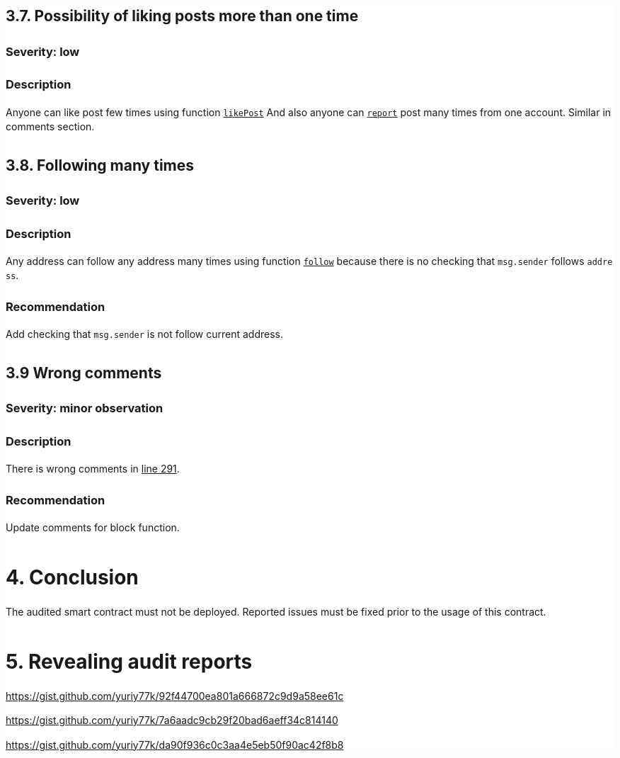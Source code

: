 ## 3.7. Possibility of liking posts more than one time

### Severity: low

### Description

Anyone can like post few times using function [`likePost`](https://github.com/aelchim/WednesdayClub/blob/master/src/WednesdayClub.sol#L69)
And also anyone can [`report`](https://github.com/aelchim/WednesdayClub/blob/master/src/WednesdayClub.sol#L84) post many times from one account.
Similar in comments section.

## 3.8. Following many times

### Severity: low

### Description

Any address can follow any address many times using function [`follow`](https://github.com/aelchim/WednesdayClub/blob/master/src/WednesdayClub.sol#L255) because there is no checking that `msg.sender` follows `address`.

### Recommendation

Add checking that `msg.sender` is not follow current address.

## 3.9 Wrong comments

### Severity: minor observation

### Description

There is wrong comments in [line 291](https://github.com/aelchim/WednesdayClub/blob/master/src/WednesdayClub.sol#L291).

### Recommendation

Update comments for block function.

# 4. Conclusion

The audited smart contract must not be deployed. Reported issues must be fixed prior to the usage of this contract.

# 5. Revealing audit reports

https://gist.github.com/yuriy77k/92f44700ea801a666872c9d9a58ee61c

https://gist.github.com/yuriy77k/7a6aadc9cb29f20bad6aeff34c814140

https://gist.github.com/yuriy77k/da90f936c0c3aa4e5eb50f90ac42f8b8
